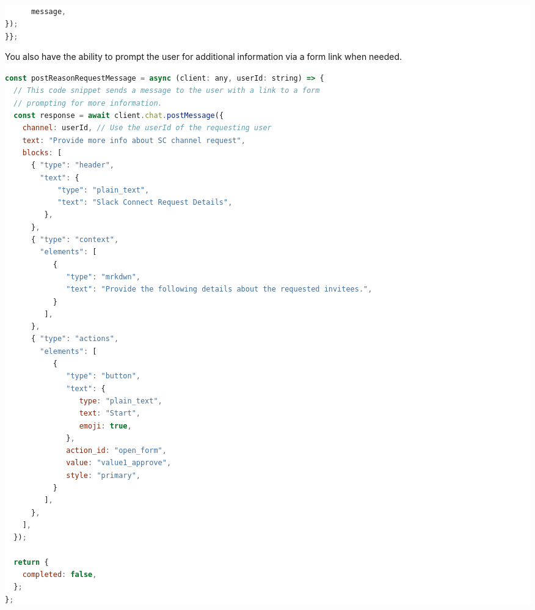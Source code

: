 ```js
      message,
}); 
}};
```

You also have the ability to prompt the user for additional information via a form link when needed.

```js
const postReasonRequestMessage = async (client: any, userId: string) => {
  // This code snippet sends a message to the user with a link to a form 
  // prompting for more information.
  const response = await client.chat.postMessage({
    channel: userId, // Use the userId of the requesting user
    text: "Provide more info about SC channel request",
    blocks: [
      { "type": "header",
        "text": {
            "type": "plain_text",
            "text": "Slack Connect Request Details",
         },
      },
      { "type": "context",
        "elements": [
           {
              "type": "mrkdwn",
              "text": "Provide the following details about the requested invitees.",
           }
         ],
      },
      { "type": "actions",
        "elements": [
           {
              "type": "button",
              "text": {
                 type: "plain_text",
                 text: "Start",
                 emoji: true,
              },
              action_id: "open_form",
              value: "value1_approve",
              style: "primary",
           }
         ],
      },
    ],
  });

  return {
    completed: false,
  };
};
```
